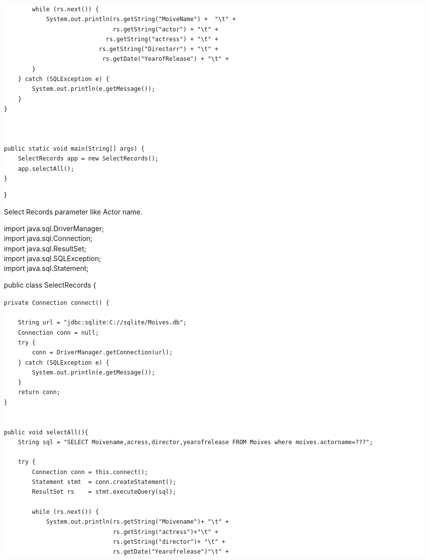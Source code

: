             while (rs.next()) {  
                System.out.println(rs.getString("MoiveName") +  "\t" +   
                                   rs.getString("actor") + "\t" +  
                                 rs.getString("actress") + "\t" +  
                               rs.getString("Directorr") + "\t" +  
                                rs.getDate("YearofRelease") + "\t" +  
            }  
        } catch (SQLException e) {  
            System.out.println(e.getMessage());  
        }  
    }  
      
     
    
    public static void main(String[] args) {  
        SelectRecords app = new SelectRecords();  
        app.selectAll();  
    }  
   
}  

Select Records parameter like Actor name.


import java.sql.DriverManager;  
import java.sql.Connection;  
import java.sql.ResultSet;  
import java.sql.SQLException;  
import java.sql.Statement;  
   
public class SelectRecords {  
   
    private Connection connect() {  
        
        String url = "jdbc:sqlite:C://sqlite/Moives.db";  
        Connection conn = null;  
        try {  
            conn = DriverManager.getConnection(url);  
        } catch (SQLException e) {  
            System.out.println(e.getMessage());  
        }  
        return conn;  
    }  
   
  
    public void selectAll(){  
        String sql = "SELECT Moivename,acress,director,yearofrelease FROM Moives where moives.actorname=???";  
          
        try {  
            Connection conn = this.connect();  
            Statement stmt  = conn.createStatement();  
            ResultSet rs    = stmt.executeQuery(sql);  
              
            while (rs.next()) {  
                System.out.println(rs.getString("Moivename")+ "\t" +   
                                   rs.getString("actress")+"\t" +    
                                   rs.getString("director")+ "\t" +   
                                   rs.getDate("Yearofrelease")"\t" +    
                                 